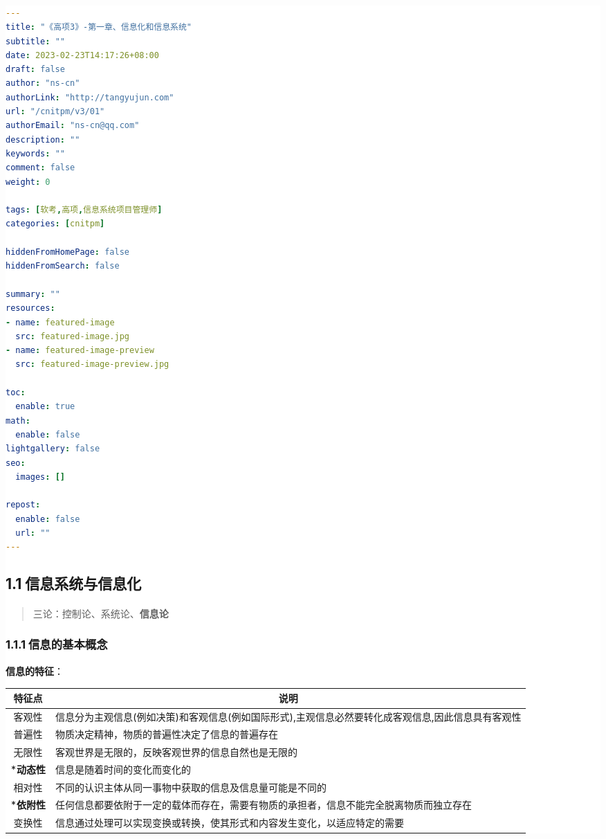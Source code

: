 ```yaml
---
title: "《高项3》-第一章、信息化和信息系统"
subtitle: ""
date: 2023-02-23T14:17:26+08:00
draft: false
author: "ns-cn"
authorLink: "http://tangyujun.com"
url: "/cnitpm/v3/01"
authorEmail: "ns-cn@qq.com"
description: ""
keywords: ""
comment: false
weight: 0

tags: [软考,高项,信息系统项目管理师]
categories: [cnitpm]

hiddenFromHomePage: false
hiddenFromSearch: false

summary: ""
resources:
- name: featured-image
  src: featured-image.jpg
- name: featured-image-preview
  src: featured-image-preview.jpg

toc:
  enable: true
math:
  enable: false
lightgallery: false
seo:
  images: []

repost:
  enable: false
  url: ""
---
```


## 1.1 信息系统与信息化

> 三论：控制论、系统论、**信息论**

### 1.1.1 信息的基本概念

**信息的特征**：

|特征点|说明|
|:---:|---|
|客观性|信息分为主观信息(例如决策)和客观信息(例如国际形式),主观信息必然要转化成客观信息,因此信息具有客观性|
|普遍性|物质决定精神，物质的普遍性决定了信息的普遍存在|
|无限性|客观世界是无限的，反映客观世界的信息自然也是无限的|
|***动态性**|信息是随着时间的变化而变化的|
|相对性|不同的认识主体从同一事物中获取的信息及信息量可能是不同的|
|***依附性**|任何信息都要依附于一定的载体而存在，需要有物质的承担者，信息不能完全脱离物质而独立存在|
|变换性|信息通过处理可以实现变换或转换，使其形式和内容发生变化，以适应特定的需要|